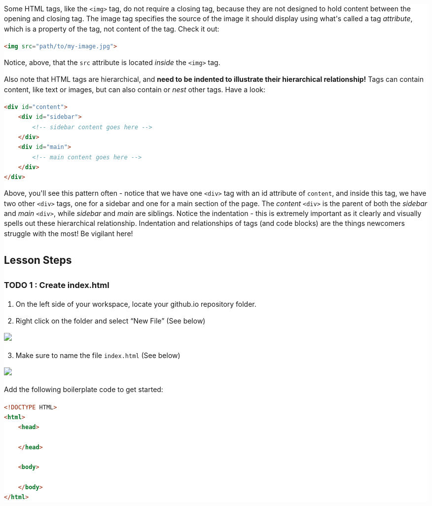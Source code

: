 Some HTML tags, like the `<img>` tag, do not require a closing tag, because they are not designed to hold content between the opening and closing tag.  The image tag specifies the source of the image it should display using what's called a tag _attribute_, which is a property of the tag, not content of the tag.  Check it out:

```HTML
<img src="path/to/my-image.jpg">
```

Notice, above, that the `src` attribute is located _inside_ the `<img>` tag.

Also note that HTML tags are hierarchical, and **need to be indented to illustrate their hierarchical relationship!**  Tags can contain content, like text or images, but can also contain or _nest_ other tags. Have a look:

```HTML
<div id="content">
    <div id="sidebar">
        <!-- sidebar content goes here -->
    </div>
    <div id="main">
        <!-- main content goes here -->
    </div>
</div>
```

Above, you'll see this pattern often - notice that we have one `<div>` tag with an id attribute of `content`, and inside this tag, we have two other `<div>` tags, one for a sidebar and one for a main section of the page.  The _content_ `<div>` is the parent of both the _sidebar_ and _main_ `<div>`, while _sidebar_ and _main_ are siblings.  Notice the indentation - this is extremely important as it clearly and visually spells out these hierarchical relationship.  Indentation and relationships of tags (and code blocks) are the things newcomers struggle with the most! Be vigilant here!

## Lesson Steps

### TODO 1 : Create index.html

1. On the left side of your workspace, locate your github.io repository folder.

2. Right click on the folder and select “New File” (See below)

<img src="img/cloud9-create-new-file.png" style="max-height: 350px">

3. Make sure to name the file `index.html` (See below)

<img src="img/cloud9-name-new-file.png" style="max-height: 350px">

Add the following boilerplate code to get started:

````HTML
<!DOCTYPE HTML>
<html>
    <head>
      
    </head>
    
    <body>
      
    </body>
</html>
````
